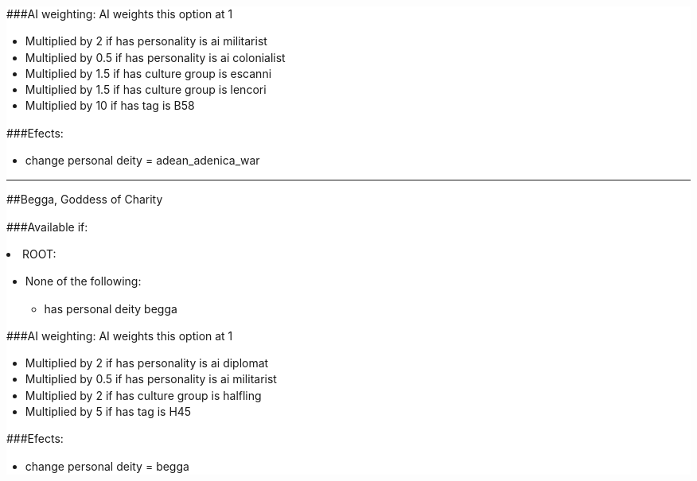 ###AI weighting:
AI weights this option at 1
 - Multiplied by 2 if has personality is ai militarist
 - Multiplied by 0.5 if has personality is ai colonialist
 - Multiplied by 1.5 if has culture group is escanni
 - Multiplied by 1.5 if has culture group is lencori
 - Multiplied by 10 if has tag is B58


###Efects:<ul><li>change personal deity = adean_adenica_war</li></ul>

___
##Begga, Goddess of Charity

###Available if:
<li>ROOT:</li><ul><li>None of the following:</li><ul><li>has personal deity begga</li></ul></ul>

###AI weighting:
AI weights this option at 1
 - Multiplied by 2 if has personality is ai diplomat
 - Multiplied by 0.5 if has personality is ai militarist
 - Multiplied by 2 if has culture group is halfling
 - Multiplied by 5 if has tag is H45


###Efects:<ul><li>change personal deity = begga</li></ul>
